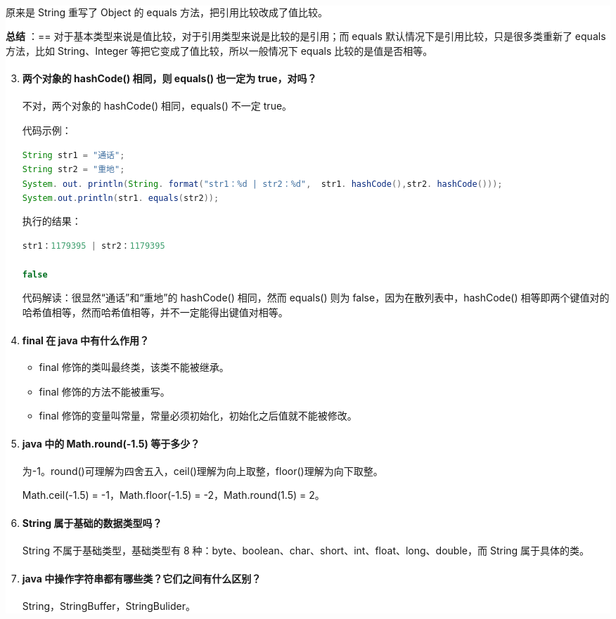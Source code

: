    ```java
   ```

   原来是 String 重写了 Object 的 equals 方法，把引用比较改成了值比较。

   **总结** ：== 对于基本类型来说是值比较，对于引用类型来说是比较的是引用；而 equals 默认情况下是引用比较，只是很多类重新了 equals 方法，比如 String、Integer 等把它变成了值比较，所以一般情况下 equals 比较的是值是否相等。

   

3. #### 两个对象的 hashCode() 相同，则 equals() 也一定为 true，对吗？

   不对，两个对象的 hashCode() 相同，equals() 不一定 true。

   代码示例：

   ```java
   String str1 = "通话";
   String str2 = "重地";
   System. out. println(String. format("str1：%d | str2：%d",  str1. hashCode(),str2. hashCode()));
   System.out.println(str1. equals(str2));
   
   ```

   执行的结果：

   ```java
   str1：1179395 | str2：1179395
   
   false
   
   ```

   代码解读：很显然“通话”和“重地”的 hashCode() 相同，然而 equals() 则为 false，因为在散列表中，hashCode() 相等即两个键值对的哈希值相等，然而哈希值相等，并不一定能得出键值对相等。

   

4. #### final 在 java 中有什么作用？

   - final 修饰的类叫最终类，该类不能被继承。

   - final 修饰的方法不能被重写。

   - final 修饰的变量叫常量，常量必须初始化，初始化之后值就不能被修改。

     

5. #### java 中的 Math.round(-1.5) 等于多少？

   为-1。round()可理解为四舍五入，ceil()理解为向上取整，floor()理解为向下取整。

   Math.ceil(-1.5) = -1，Math.floor(-1.5) = -2，Math.round(1.5) = 2。

   

6. #### String 属于基础的数据类型吗？

   String 不属于基础类型，基础类型有 8 种：byte、boolean、char、short、int、float、long、double，而 String 属于具体的类。

   

7. #### java 中操作字符串都有哪些类？它们之间有什么区别？

   String，StringBuffer，StringBulider。
